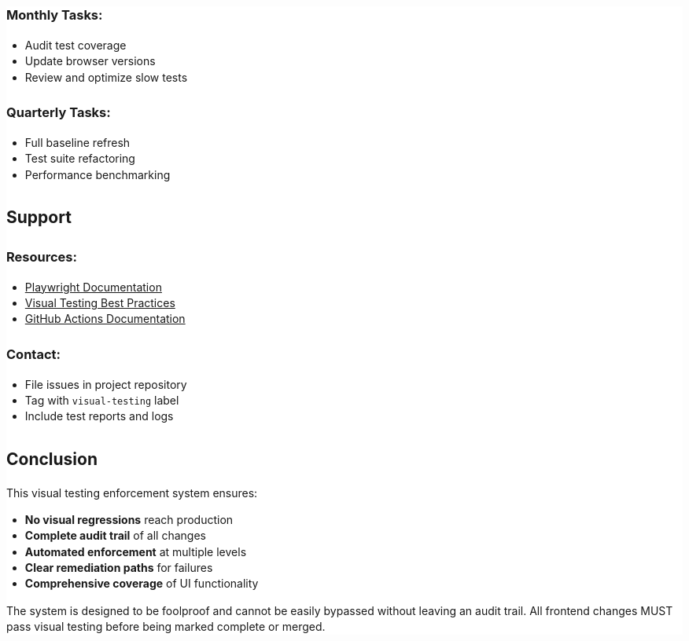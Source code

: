 ### Monthly Tasks:
- Audit test coverage
- Update browser versions
- Review and optimize slow tests

### Quarterly Tasks:
- Full baseline refresh
- Test suite refactoring
- Performance benchmarking

## Support

### Resources:
- [Playwright Documentation](https://playwright.dev/docs/intro)
- [Visual Testing Best Practices](https://playwright.dev/docs/test-snapshots)
- [GitHub Actions Documentation](https://docs.github.com/en/actions)

### Contact:
- File issues in project repository
- Tag with `visual-testing` label
- Include test reports and logs

## Conclusion

This visual testing enforcement system ensures:
- **No visual regressions** reach production
- **Complete audit trail** of all changes
- **Automated enforcement** at multiple levels
- **Clear remediation paths** for failures
- **Comprehensive coverage** of UI functionality

The system is designed to be foolproof and cannot be easily bypassed without leaving an audit trail. All frontend changes MUST pass visual testing before being marked complete or merged.